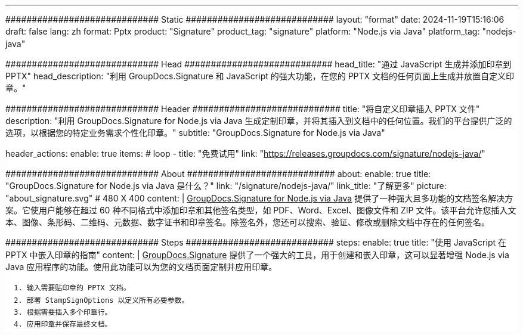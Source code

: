 



---
############################# Static ############################
layout: "format"
date:  2024-11-19T15:16:06
draft: false
lang: zh
format: Pptx
product: "Signature"
product_tag: "signature"
platform: "Node.js via Java"
platform_tag: "nodejs-java"

############################# Head ############################
head_title: "通过 JavaScript 生成并添加印章到 PPTX"
head_description: "利用 GroupDocs.Signature 和 JavaScript 的强大功能，在您的 PPTX 文档的任何页面上生成并放置自定义印章。"

############################# Header ############################
title: "将自定义印章插入 PPTX 文件" 
description: "利用 GroupDocs.Signature for Node.js via Java 生成定制印章，并将其插入到文档中的任何位置。我们的平台提供广泛的选项，以根据您的特定业务需求个性化印章。"
subtitle: "GroupDocs.Signature for Node.js via Java" 

header_actions:
  enable: true
  items:
    #  loop
    - title: "免费试用"
      link: "https://releases.groupdocs.com/signature/nodejs-java/"
      
############################# About ############################
about:
    enable: true
    title: "GroupDocs.Signature for Node.js via Java 是什么？"
    link: "/signature/nodejs-java/"
    link_title: "了解更多"
    picture: "about_signature.svg" # 480 X 400
    content: |
       [GroupDocs.Signature for Node.js via Java](/signature/nodejs-java/) 提供了一种强大且多功能的文档签名解决方案。它使用户能够在超过 60 种不同格式中添加印章和其他签名类型，如 PDF、Word、Excel、图像文件和 ZIP 文件。该平台允许您插入文本、图像、条形码、二维码、元数据、数字证书和印章签名。除签名外，您还可以搜索、验证、修改或删除文档中存在的任何签名。

############################# Steps ############################
steps:
    enable: true
    title: "使用 JavaScript 在 PPTX 中嵌入印章的指南"
    content: |
      [GroupDocs.Signature](/signature/nodejs-java/) 提供了一个强大的工具，用于创建和嵌入印章，这可以显著增强 Node.js via Java 应用程序的功能。使用此功能可以为您的文档页面定制并应用印章。
      
      1. 输入需要贴印章的 PPTX 文档。
      2. 部署 StampSignOptions 以定义所有必要参数。
      3. 根据需要插入多个印章行。
      4. 应用印章并保存最终文档。
   
